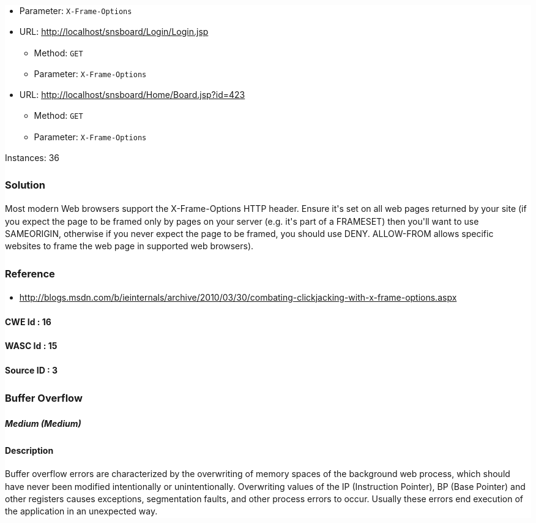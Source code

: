  * Parameter: `X-Frame-Options`
  
  
  
* URL: [http://localhost/snsboard/Login/Login.jsp](http://localhost/snsboard/Login/Login.jsp)
  
  
  * Method: `GET`
  
  
  * Parameter: `X-Frame-Options`
  
  
  
* URL: [http://localhost/snsboard/Home/Board.jsp?id=423](http://localhost/snsboard/Home/Board.jsp?id=423)
  
  
  * Method: `GET`
  
  
  * Parameter: `X-Frame-Options`
  
  
  
  

Instances: 36

### Solution
<p>Most modern Web browsers support the X-Frame-Options HTTP header. Ensure it's set on all web pages returned by your site (if you expect the page to be framed only by pages on your server (e.g. it's part of a FRAMESET) then you'll want to use SAMEORIGIN, otherwise if you never expect the page to be framed, you should use DENY. ALLOW-FROM allows specific websites to frame the web page in supported web browsers).</p>

### Reference
* http://blogs.msdn.com/b/ieinternals/archive/2010/03/30/combating-clickjacking-with-x-frame-options.aspx

  
#### CWE Id : 16

#### WASC Id : 15

#### Source ID : 3

  


### Buffer Overflow
##### Medium (Medium)

  


#### Description
<p>Buffer overflow errors are characterized by the overwriting of memory spaces of the background web process, which should have never been modified intentionally or unintentionally. Overwriting values of the IP (Instruction Pointer), BP (Base Pointer) and other registers causes exceptions, segmentation faults, and other process errors to occur. Usually these errors end execution of the application in an unexpected way. </p>
